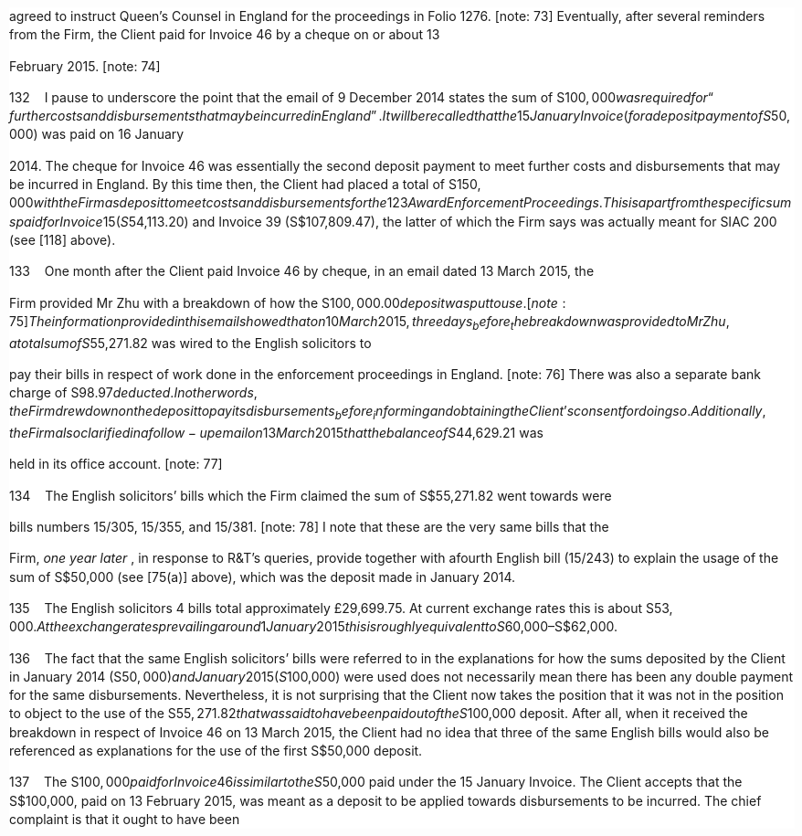 agreed to instruct Queen’s Counsel in England for the proceedings in Folio 1276. [note: 73] Eventually, after several reminders from the Firm, the Client paid for Invoice 46 by a cheque on or about 13 


February 2015. [note: 74] 

132    I pause to underscore the point that the email of 9 December 2014 states the sum of S$100,000 was required for “further costs and disbursements that may be incurred in England”. It will be recalled that the 15 January Invoice (for a deposit payment of S$50,000) was paid on 16 January 

2014\. The cheque for Invoice 46 was essentially the second deposit payment to meet further costs and disbursements that may be incurred in England. By this time then, the Client had placed a total of S$150,000 with the Firm as deposit to meet costs and disbursements for the 123 Award Enforcement Proceedings. This is apart from the specific sums paid for Invoice 15 (S$54,113.20) and Invoice 39 (S$107,809.47), the latter of which the Firm says was actually meant for SIAC 200 (see [118] above). 

133    One month after the Client paid Invoice 46 by cheque, in an email dated 13 March 2015, the 

Firm provided Mr Zhu with a breakdown of how the S$100,000.00 deposit was put to use. [note: 75] The information provided in this email showed that on 10 March 2015, three days _before_ the breakdown was provided to Mr Zhu, a total sum of S$55,271.82 was wired to the English solicitors to 

pay their bills in respect of work done in the enforcement proceedings in England. [note: 76] There was also a separate bank charge of S$98.97 deducted. In other words, the Firm drew down on the deposit to pay its disbursements _before_ informing and obtaining the Client’s consent for doing so. Additionally, the Firm also clarified in a follow-up email on 13 March 2015 that the balance of S$44,629.21 was 

held in its office account. [note: 77] 

134    The English solicitors’ bills which the Firm claimed the sum of S$55,271.82 went towards were 

bills numbers 15/305, 15/355, and 15/381. [note: 78] I note that these are the very same bills that the 

Firm, _one year later_ , in response to R&T’s queries, provide together with afourth English bill (15/243) to explain the usage of the sum of S$50,000 (see [75(a)] above), which was the deposit made in January 2014. 

135    The English solicitors 4 bills total approximately £29,699.75. At current exchange rates this is about S$53,000. At the exchange rates prevailing around 1 January 2015 this is roughly equivalent to S$60,000–S$62,000. 

136    The fact that the same English solicitors’ bills were referred to in the explanations for how the sums deposited by the Client in January 2014 (S$50,000) and January 2015 (S$100,000) were used does not necessarily mean there has been any double payment for the same disbursements. Nevertheless, it is not surprising that the Client now takes the position that it was not in the position to object to the use of the S$55,271.82 that was said to have been paid out of the S$100,000 deposit. After all, when it received the breakdown in respect of Invoice 46 on 13 March 2015, the Client had no idea that three of the same English bills would also be referenced as explanations for the use of the first S$50,000 deposit. 

137    The S$100,000 paid for Invoice 46 is similar to the S$50,000 paid under the 15 January Invoice. The Client accepts that the S$100,000, paid on 13 February 2015, was meant as a deposit to be applied towards disbursements to be incurred. The chief complaint is that it ought to have been 
